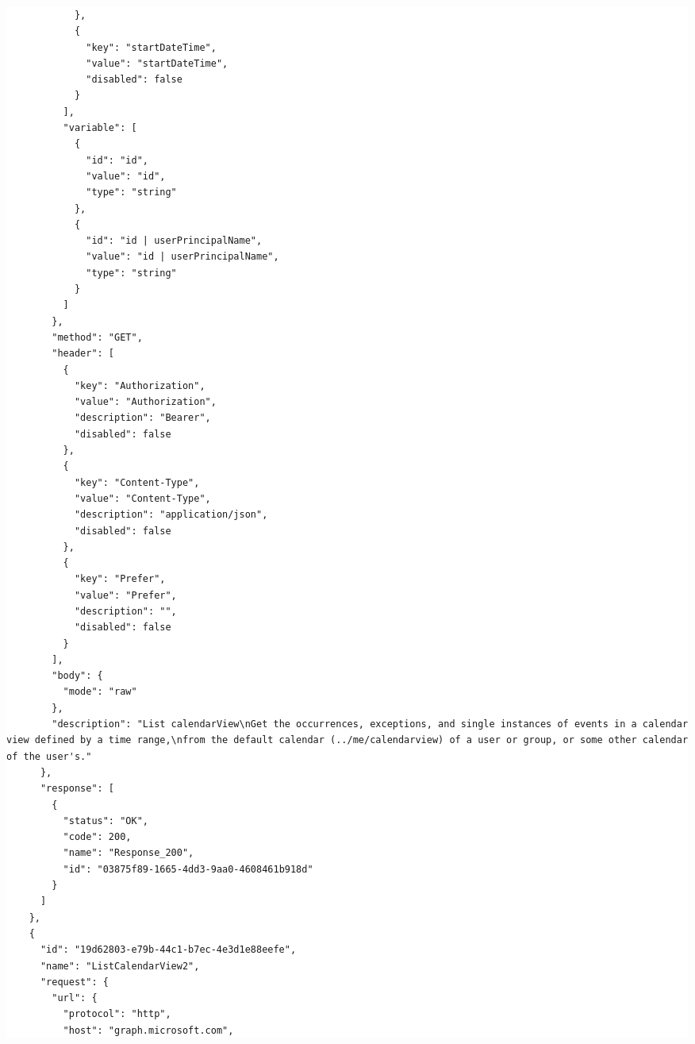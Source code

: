                 },
                {
                  "key": "startDateTime",
                  "value": "startDateTime",
                  "disabled": false
                }
              ],
              "variable": [
                {
                  "id": "id",
                  "value": "id",
                  "type": "string"
                },
                {
                  "id": "id | userPrincipalName",
                  "value": "id | userPrincipalName",
                  "type": "string"
                }
              ]
            },
            "method": "GET",
            "header": [
              {
                "key": "Authorization",
                "value": "Authorization",
                "description": "Bearer",
                "disabled": false
              },
              {
                "key": "Content-Type",
                "value": "Content-Type",
                "description": "application/json",
                "disabled": false
              },
              {
                "key": "Prefer",
                "value": "Prefer",
                "description": "",
                "disabled": false
              }
            ],
            "body": {
              "mode": "raw"
            },
            "description": "List calendarView\nGet the occurrences, exceptions, and single instances of events in a calendar view defined by a time range,\nfrom the default calendar (../me/calendarview) of a user or group, or some other calendar of the user's."
          },
          "response": [
            {
              "status": "OK",
              "code": 200,
              "name": "Response_200",
              "id": "03875f89-1665-4dd3-9aa0-4608461b918d"
            }
          ]
        },
        {
          "id": "19d62803-e79b-44c1-b7ec-4e3d1e88eefe",
          "name": "ListCalendarView2",
          "request": {
            "url": {
              "protocol": "http",
              "host": "graph.microsoft.com",
